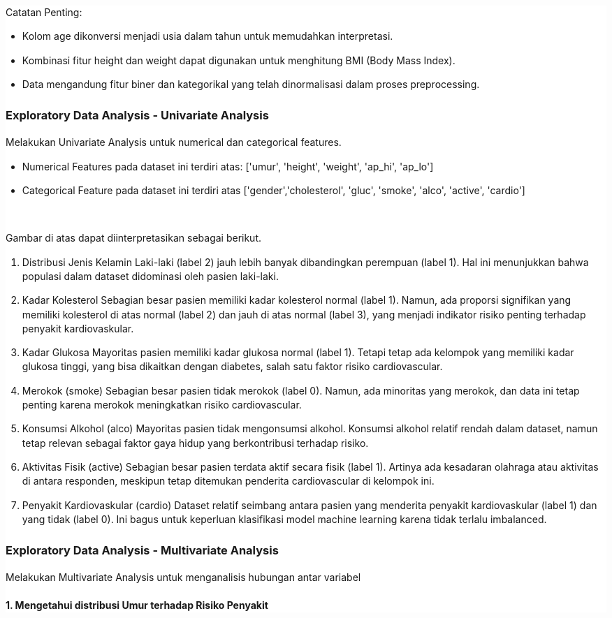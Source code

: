 Catatan Penting:

- Kolom age dikonversi menjadi usia dalam tahun untuk memudahkan interpretasi.

- Kombinasi fitur height dan weight dapat digunakan untuk menghitung BMI (Body Mass Index).

- Data mengandung fitur biner dan kategorikal yang telah dinormalisasi dalam proses preprocessing.

### Exploratory Data Analysis - Univariate Analysis

Melakukan Univariate Analysis untuk numerical dan categorical features.

- Numerical Features pada dataset ini terdiri atas: ['umur', 'height', 'weight', 'ap_hi', 'ap_lo']

- Categorical Feature pada dataset ini terdiri atas ['gender','cholesterol', 'gluc', 'smoke', 'alco', 'active', 'cardio']

<p align="center">
  <img src="" width="1000"/>
</p>

Gambar di atas dapat diinterpretasikan sebagai berikut.

1. Distribusi Jenis Kelamin
   Laki-laki (label 2) jauh lebih banyak dibandingkan perempuan (label 1). Hal ini menunjukkan bahwa populasi dalam dataset didominasi oleh pasien laki-laki.

2. Kadar Kolesterol
   Sebagian besar pasien memiliki kadar kolesterol normal (label 1). Namun, ada proporsi signifikan yang memiliki kolesterol di atas normal (label 2) dan jauh di atas normal (label 3), yang menjadi indikator risiko penting terhadap penyakit kardiovaskular.

3. Kadar Glukosa
   Mayoritas pasien memiliki kadar glukosa normal (label 1). Tetapi tetap ada kelompok yang memiliki kadar glukosa tinggi, yang bisa dikaitkan dengan diabetes, salah satu faktor risiko cardiovascular.

4. Merokok (smoke)
   Sebagian besar pasien tidak merokok (label 0). Namun, ada minoritas yang merokok, dan data ini tetap penting karena merokok meningkatkan risiko cardiovascular.

5. Konsumsi Alkohol (alco)
   Mayoritas pasien tidak mengonsumsi alkohol. Konsumsi alkohol relatif rendah dalam dataset, namun tetap relevan sebagai faktor gaya hidup yang berkontribusi terhadap risiko.

6. Aktivitas Fisik (active)
   Sebagian besar pasien terdata aktif secara fisik (label 1). Artinya ada kesadaran olahraga atau aktivitas di antara responden, meskipun tetap ditemukan penderita cardiovascular di kelompok ini.

7. Penyakit Kardiovaskular (cardio)
   Dataset relatif seimbang antara pasien yang menderita penyakit kardiovaskular (label 1) dan yang tidak (label 0). Ini bagus untuk keperluan klasifikasi model machine learning karena tidak terlalu imbalanced.

### Exploratory Data Analysis - Multivariate Analysis

Melakukan Multivariate Analysis untuk menganalisis hubungan antar variabel

#### 1. Mengetahui distribusi Umur terhadap Risiko Penyakit
